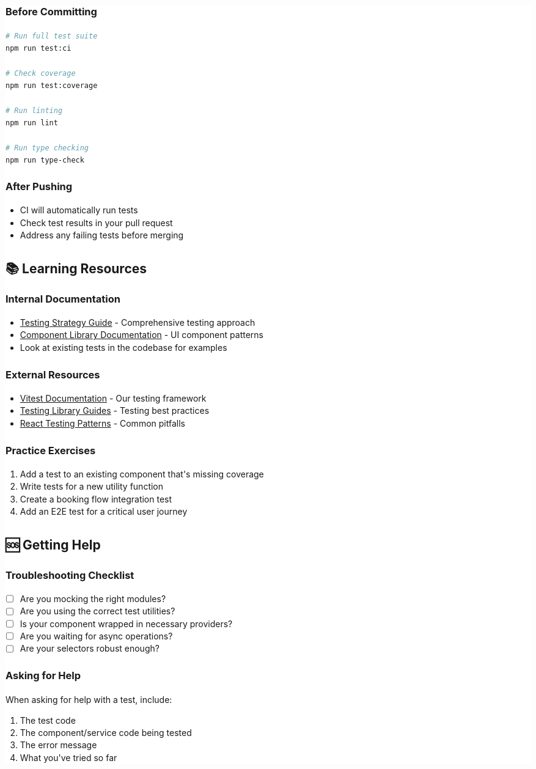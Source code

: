 ### Before Committing
```bash
# Run full test suite
npm run test:ci

# Check coverage
npm run test:coverage

# Run linting
npm run lint

# Run type checking
npm run type-check
```

### After Pushing
- CI will automatically run tests
- Check test results in your pull request
- Address any failing tests before merging

## 📚 Learning Resources

### Internal Documentation
- [Testing Strategy Guide](./TESTING_STRATEGY.md) - Comprehensive testing approach
- [Component Library Documentation](./COMPONENT_LIBRARY.md) - UI component patterns
- Look at existing tests in the codebase for examples

### External Resources
- [Vitest Documentation](https://vitest.dev/) - Our testing framework
- [Testing Library Guides](https://testing-library.com/docs/guides-principles) - Testing best practices
- [React Testing Patterns](https://kentcdodds.com/blog/common-testing-mistakes) - Common pitfalls

### Practice Exercises
1. Add a test to an existing component that's missing coverage
2. Write tests for a new utility function
3. Create a booking flow integration test
4. Add an E2E test for a critical user journey

## 🆘 Getting Help

### Troubleshooting Checklist
- [ ] Are you mocking the right modules?
- [ ] Are you using the correct test utilities?
- [ ] Is your component wrapped in necessary providers?
- [ ] Are you waiting for async operations?
- [ ] Are your selectors robust enough?

### Asking for Help
When asking for help with a test, include:
1. The test code
2. The component/service code being tested
3. The error message
4. What you've tried so far
